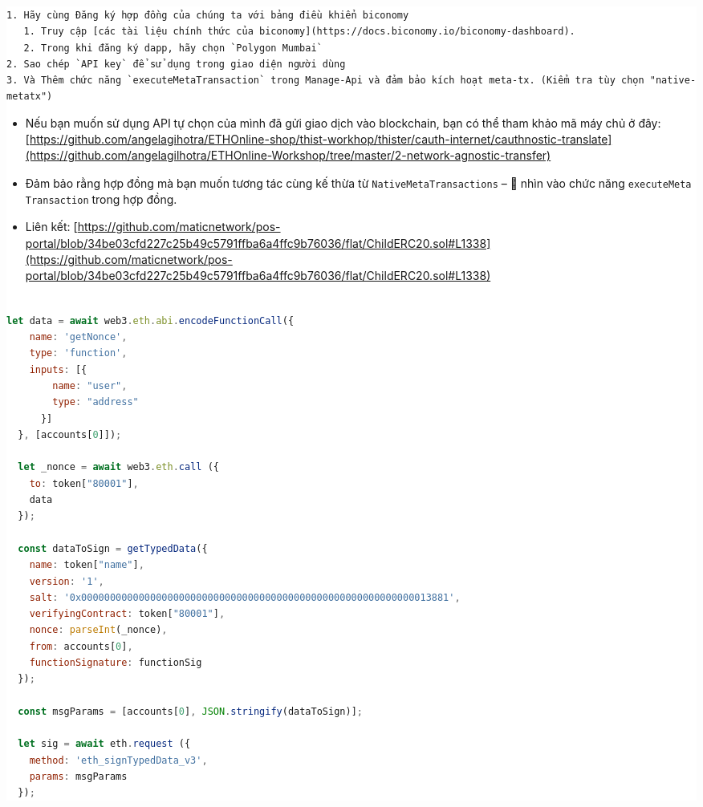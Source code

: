     1. Hãy cùng Đăng ký hợp đồng của chúng ta với bảng điều khiển biconomy
       1. Truy cập [các tài liệu chính thức của biconomy](https://docs.biconomy.io/biconomy-dashboard).
       2. Trong khi đăng ký dapp, hãy chọn `Polygon Mumbai`
    2. Sao chép `API key` để sử dụng trong giao diện người dùng
    3. Và Thêm chức năng `executeMetaTransaction` trong Manage-Api và đảm bảo kích hoạt meta-tx. (Kiểm tra tùy chọn "native-metatx")

  - Nếu bạn muốn sử dụng API tự chọn của mình đã gửi giao dịch vào blockchain, bạn có thể tham khảo mã máy chủ ở đây: [https://github.com/angelagihotra/ETHOnline-shop/thist-workhop/thister/cauth-internet/cauthnostic-translate](https://github.com/angelagilhotra/ETHOnline-Workshop/tree/master/2-network-agnostic-transfer)

- Đảm bảo rằng hợp đồng mà bạn muốn tương tác cùng kế thừa từ `NativeMetaTransactions` – 👀 nhìn vào chức năng `executeMetaTransaction` trong hợp đồng.
- Liên kết: [https://github.com/maticnetwork/pos-portal/blob/34be03cfd227c25b49c5791ffba6a4ffc9b76036/flat/ChildERC20.sol#L1338](https://github.com/maticnetwork/pos-portal/blob/34be03cfd227c25b49c5791ffba6a4ffc9b76036/flat/ChildERC20.sol#L1338)



```jsx

let data = await web3.eth.abi.encodeFunctionCall({
    name: 'getNonce',
    type: 'function',
    inputs: [{
        name: "user",
        type: "address"
      }]
  }, [accounts[0]]);

  let _nonce = await web3.eth.call ({
    to: token["80001"],
    data
  });

  const dataToSign = getTypedData({
    name: token["name"],
    version: '1',
    salt: '0x0000000000000000000000000000000000000000000000000000000000013881',
    verifyingContract: token["80001"],
    nonce: parseInt(_nonce),
    from: accounts[0],
    functionSignature: functionSig
  });

  const msgParams = [accounts[0], JSON.stringify(dataToSign)];

  let sig = await eth.request ({
    method: 'eth_signTypedData_v3',
    params: msgParams
  });

  ```
